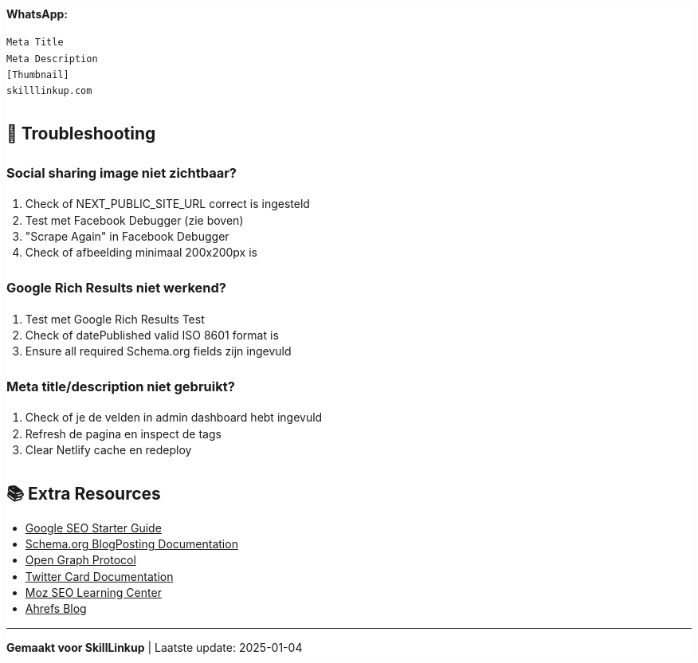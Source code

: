 **WhatsApp:**
```
Meta Title
Meta Description
[Thumbnail]
skilllinkup.com
```

## 🔧 Troubleshooting

### Social sharing image niet zichtbaar?
1. Check of NEXT_PUBLIC_SITE_URL correct is ingesteld
2. Test met Facebook Debugger (zie boven)
3. "Scrape Again" in Facebook Debugger
4. Check of afbeelding minimaal 200x200px is

### Google Rich Results niet werkend?
1. Test met Google Rich Results Test
2. Check of datePublished valid ISO 8601 format is
3. Ensure all required Schema.org fields zijn ingevuld

### Meta title/description niet gebruikt?
1. Check of je de velden in admin dashboard hebt ingevuld
2. Refresh de pagina en inspect de <head> tags
2. Clear Netlify cache en redeploy

## 📚 Extra Resources

- [Google SEO Starter Guide](https://developers.google.com/search/docs/beginner/seo-starter-guide)
- [Schema.org BlogPosting Documentation](https://schema.org/BlogPosting)
- [Open Graph Protocol](https://ogp.me/)
- [Twitter Card Documentation](https://developer.twitter.com/en/docs/twitter-for-websites/cards/overview/abouts-cards)
- [Moz SEO Learning Center](https://moz.com/learn/seo)
- [Ahrefs Blog](https://ahrefs.com/blog/)

---

**Gemaakt voor SkillLinkup** | Laatste update: 2025-01-04
